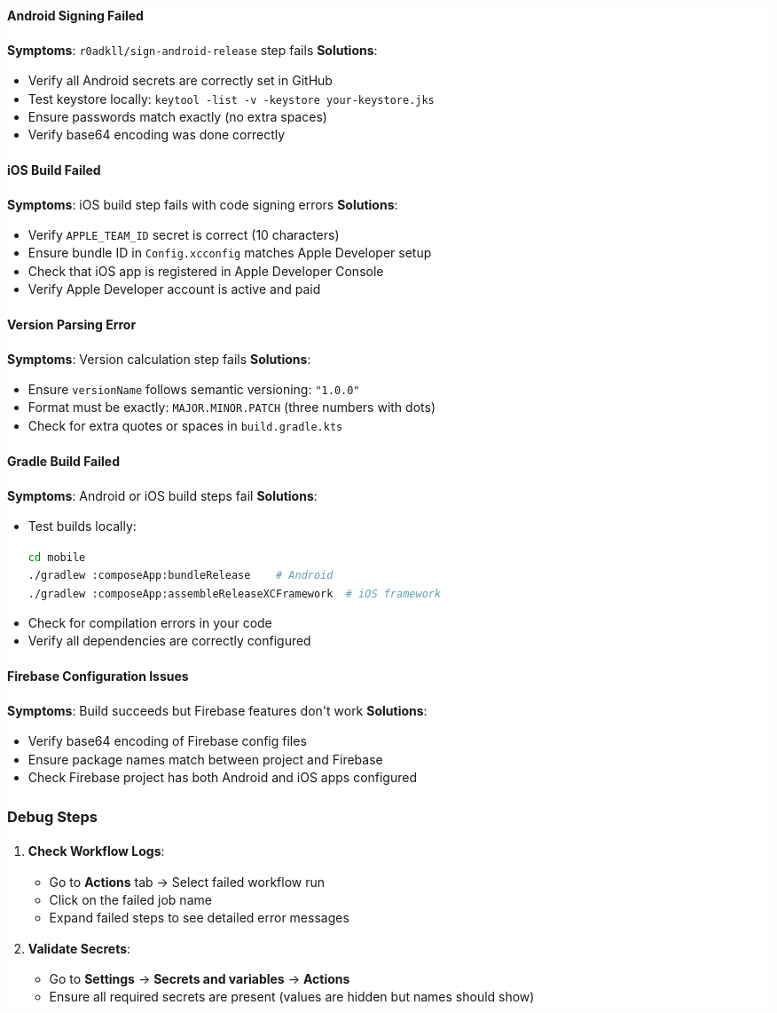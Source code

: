 #### **Android Signing Failed**
**Symptoms**: `r0adkll/sign-android-release` step fails
**Solutions**:
- Verify all Android secrets are correctly set in GitHub
- Test keystore locally: `keytool -list -v -keystore your-keystore.jks`
- Ensure passwords match exactly (no extra spaces)
- Verify base64 encoding was done correctly

#### **iOS Build Failed**
**Symptoms**: iOS build step fails with code signing errors
**Solutions**:
- Verify `APPLE_TEAM_ID` secret is correct (10 characters)
- Ensure bundle ID in `Config.xcconfig` matches Apple Developer setup
- Check that iOS app is registered in Apple Developer Console
- Verify Apple Developer account is active and paid

#### **Version Parsing Error**
**Symptoms**: Version calculation step fails
**Solutions**:
- Ensure `versionName` follows semantic versioning: `"1.0.0"`
- Format must be exactly: `MAJOR.MINOR.PATCH` (three numbers with dots)
- Check for extra quotes or spaces in `build.gradle.kts`

#### **Gradle Build Failed**
**Symptoms**: Android or iOS build steps fail
**Solutions**:
- Test builds locally:
  ```bash
  cd mobile
  ./gradlew :composeApp:bundleRelease    # Android
  ./gradlew :composeApp:assembleReleaseXCFramework  # iOS framework
  ```
- Check for compilation errors in your code
- Verify all dependencies are correctly configured

#### **Firebase Configuration Issues**
**Symptoms**: Build succeeds but Firebase features don't work
**Solutions**:
- Verify base64 encoding of Firebase config files
- Ensure package names match between project and Firebase
- Check Firebase project has both Android and iOS apps configured

### Debug Steps

1. **Check Workflow Logs**:
   - Go to **Actions** tab → Select failed workflow run
   - Click on the failed job name
   - Expand failed steps to see detailed error messages

2. **Validate Secrets**:
   - Go to **Settings** → **Secrets and variables** → **Actions**
   - Ensure all required secrets are present (values are hidden but names should show)
